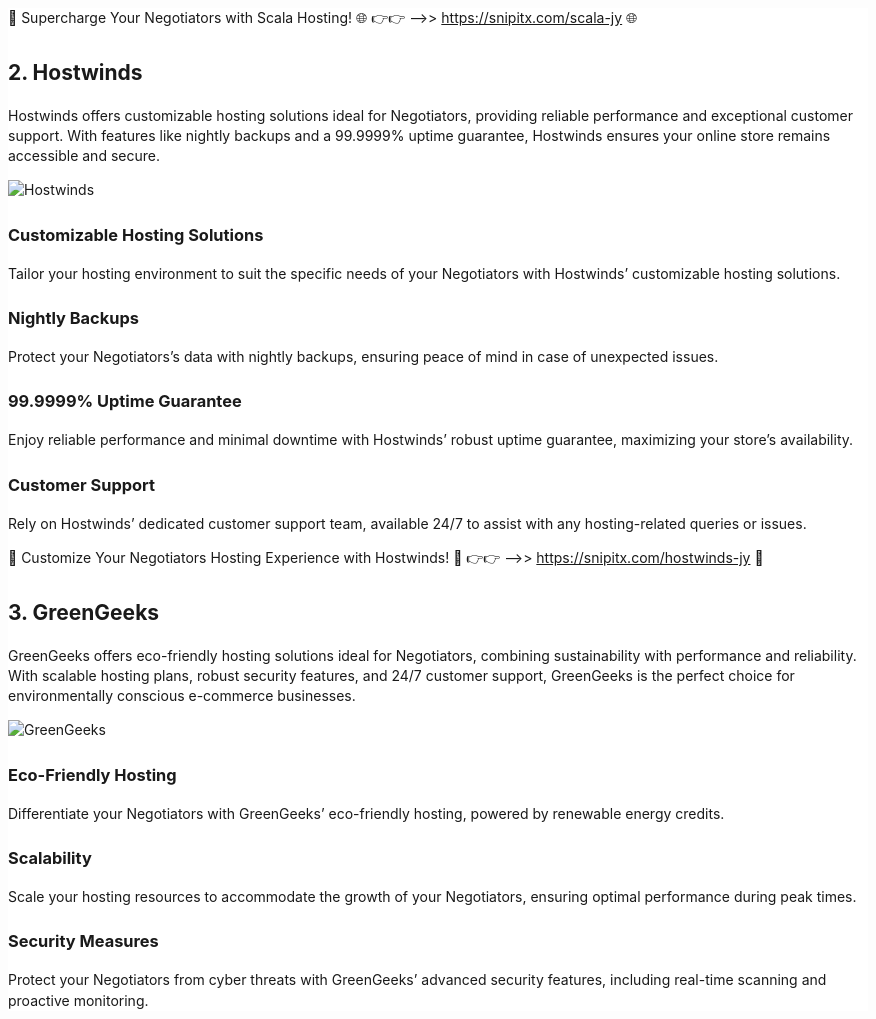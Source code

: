 🚀 Supercharge Your Negotiators with Scala Hosting! 🌐
👉👉 -->> https://snipitx.com/scala-jy 🌐

## 2. Hostwinds

Hostwinds offers customizable hosting solutions ideal for Negotiators, providing reliable performance and exceptional customer support. With features like nightly backups and a 99.9999% uptime guarantee, Hostwinds ensures your online store remains accessible and secure.

![Hostwinds](https://i.imgur.com/53aSNXx.jpeg "Hostwinds Hosting")

### Customizable Hosting Solutions
Tailor your hosting environment to suit the specific needs of your Negotiators with Hostwinds’ customizable hosting solutions.

### Nightly Backups
Protect your Negotiators’s data with nightly backups, ensuring peace of mind in case of unexpected issues.

### 99.9999% Uptime Guarantee
Enjoy reliable performance and minimal downtime with Hostwinds’ robust uptime guarantee, maximizing your store’s availability.

### Customer Support
Rely on Hostwinds’ dedicated customer support team, available 24/7 to assist with any hosting-related queries or issues.

🌟 Customize Your Negotiators Hosting Experience with Hostwinds! 🚀
👉👉 -->> https://snipitx.com/hostwinds-jy 🚀


## 3. GreenGeeks

GreenGeeks offers eco-friendly hosting solutions ideal for Negotiators, combining sustainability with performance and reliability. With scalable hosting plans, robust security features, and 24/7 customer support, GreenGeeks is the perfect choice for environmentally conscious e-commerce businesses.

![GreenGeeks](https://i.imgur.com/eEwuntu.jpg "GreenGeeks Hosting")

### Eco-Friendly Hosting
Differentiate your Negotiators with GreenGeeks’ eco-friendly hosting, powered by renewable energy credits.

### Scalability
Scale your hosting resources to accommodate the growth of your Negotiators, ensuring optimal performance during peak times.

### Security Measures
Protect your Negotiators from cyber threats with GreenGeeks’ advanced security features, including real-time scanning and proactive monitoring.
